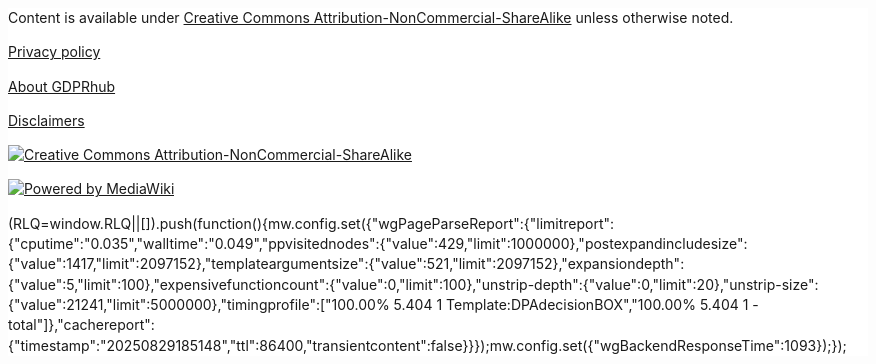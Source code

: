 Content is available under [Creative Commons Attribution-NonCommercial-ShareAlike](https://creativecommons.org/licenses/by-nc-sa/4.0/) unless otherwise noted.

[Privacy policy](/index.php?title=GDPRhub:Privacy_policy)

[About GDPRhub](/index.php?title=GDPRhub:About)

[Disclaimers](/index.php?title=GDPRhub:General_disclaimer)

[![Creative Commons Attribution-NonCommercial-ShareAlike](/resources/assets/licenses/cc-by-nc-sa.png)](https://creativecommons.org/licenses/by-nc-sa/4.0/)

[![Powered by MediaWiki](/resources/assets/poweredby_mediawiki_88x31.png)](https://www.mediawiki.org/)

(RLQ=window.RLQ||\[\]).push(function(){mw.config.set({"wgPageParseReport":{"limitreport":{"cputime":"0.035","walltime":"0.049","ppvisitednodes":{"value":429,"limit":1000000},"postexpandincludesize":{"value":1417,"limit":2097152},"templateargumentsize":{"value":521,"limit":2097152},"expansiondepth":{"value":5,"limit":100},"expensivefunctioncount":{"value":0,"limit":100},"unstrip-depth":{"value":0,"limit":20},"unstrip-size":{"value":21241,"limit":5000000},"timingprofile":\["100.00% 5.404 1 Template:DPAdecisionBOX","100.00% 5.404 1 -total"\]},"cachereport":{"timestamp":"20250829185148","ttl":86400,"transientcontent":false}}});mw.config.set({"wgBackendResponseTime":1093});});
